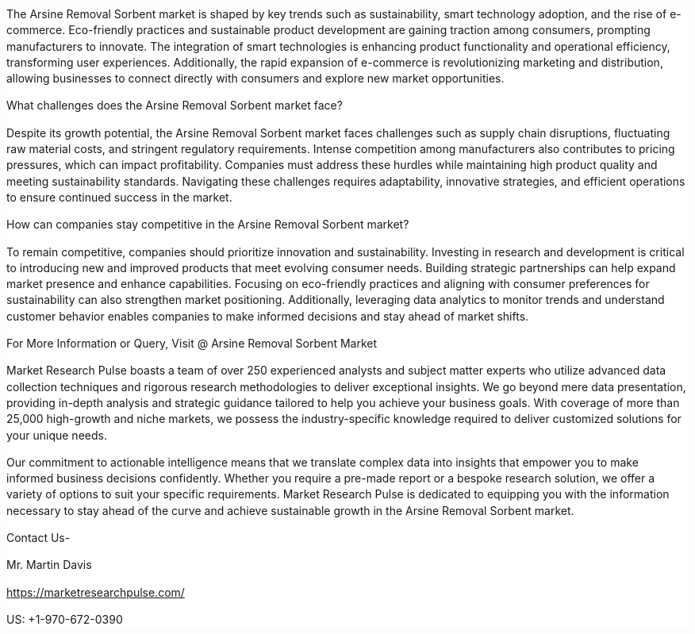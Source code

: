 The Arsine Removal Sorbent market is shaped by key trends such as sustainability, smart technology adoption, and the rise of e-commerce. Eco-friendly practices and sustainable product development are gaining traction among consumers, prompting manufacturers to innovate. The integration of smart technologies is enhancing product functionality and operational efficiency, transforming user experiences. Additionally, the rapid expansion of e-commerce is revolutionizing marketing and distribution, allowing businesses to connect directly with consumers and explore new market opportunities.

What challenges does the Arsine Removal Sorbent market face?

Despite its growth potential, the Arsine Removal Sorbent market faces challenges such as supply chain disruptions, fluctuating raw material costs, and stringent regulatory requirements. Intense competition among manufacturers also contributes to pricing pressures, which can impact profitability. Companies must address these hurdles while maintaining high product quality and meeting sustainability standards. Navigating these challenges requires adaptability, innovative strategies, and efficient operations to ensure continued success in the market.

How can companies stay competitive in the Arsine Removal Sorbent market?

To remain competitive, companies should prioritize innovation and sustainability. Investing in research and development is critical to introducing new and improved products that meet evolving consumer needs. Building strategic partnerships can help expand market presence and enhance capabilities. Focusing on eco-friendly practices and aligning with consumer preferences for sustainability can also strengthen market positioning. Additionally, leveraging data analytics to monitor trends and understand customer behavior enables companies to make informed decisions and stay ahead of market shifts.

For More Information or Query, Visit @ Arsine Removal Sorbent Market

Market Research Pulse boasts a team of over 250 experienced analysts and subject matter experts who utilize advanced data collection techniques and rigorous research methodologies to deliver exceptional insights. We go beyond mere data presentation, providing in-depth analysis and strategic guidance tailored to help you achieve your business goals. With coverage of more than 25,000 high-growth and niche markets, we possess the industry-specific knowledge required to deliver customized solutions for your unique needs.

Our commitment to actionable intelligence means that we translate complex data into insights that empower you to make informed business decisions confidently. Whether you require a pre-made report or a bespoke research solution, we offer a variety of options to suit your specific requirements. Market Research Pulse is dedicated to equipping you with the information necessary to stay ahead of the curve and achieve sustainable growth in the Arsine Removal Sorbent market.

Contact Us-

Mr. Martin Davis

https://marketresearchpulse.com/

US: +1-970-672-0390
